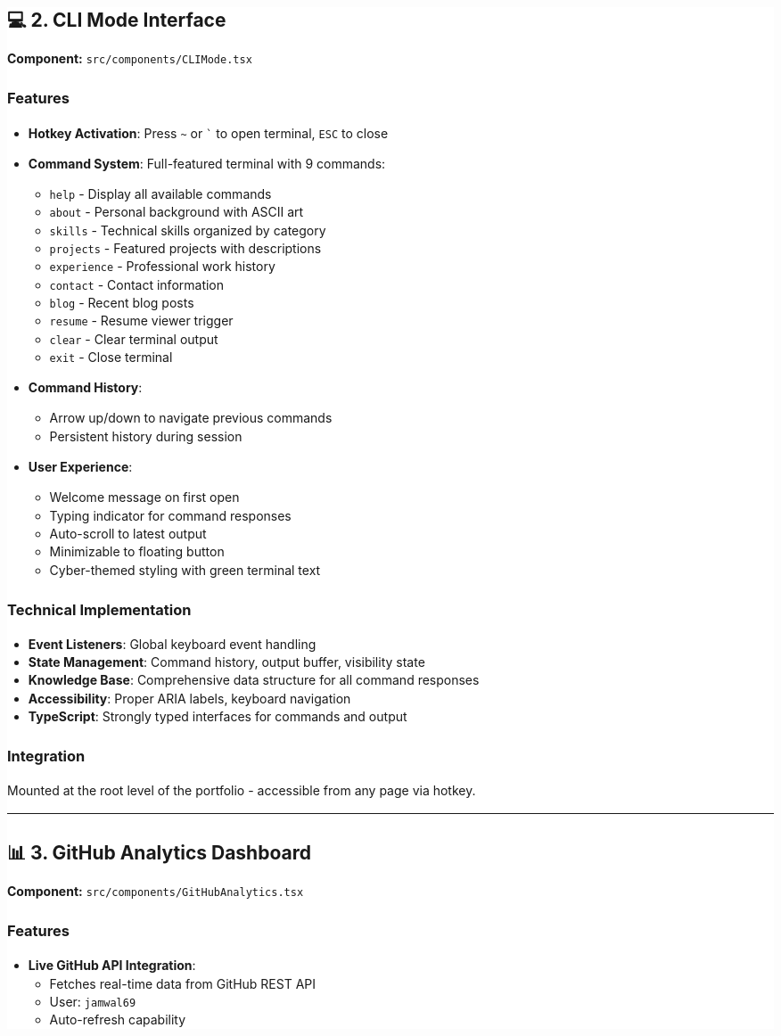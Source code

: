 
## 💻 2. CLI Mode Interface

**Component:** `src/components/CLIMode.tsx`

### Features
- **Hotkey Activation**: Press `~` or `` ` `` to open terminal, `ESC` to close
- **Command System**: Full-featured terminal with 9 commands:
  - `help` - Display all available commands
  - `about` - Personal background with ASCII art
  - `skills` - Technical skills organized by category
  - `projects` - Featured projects with descriptions
  - `experience` - Professional work history
  - `contact` - Contact information
  - `blog` - Recent blog posts
  - `resume` - Resume viewer trigger
  - `clear` - Clear terminal output
  - `exit` - Close terminal
  
- **Command History**: 
  - Arrow up/down to navigate previous commands
  - Persistent history during session
  
- **User Experience**:
  - Welcome message on first open
  - Typing indicator for command responses
  - Auto-scroll to latest output
  - Minimizable to floating button
  - Cyber-themed styling with green terminal text

### Technical Implementation
- **Event Listeners**: Global keyboard event handling
- **State Management**: Command history, output buffer, visibility state
- **Knowledge Base**: Comprehensive data structure for all command responses
- **Accessibility**: Proper ARIA labels, keyboard navigation
- **TypeScript**: Strongly typed interfaces for commands and output

### Integration
Mounted at the root level of the portfolio - accessible from any page via hotkey.

---

## 📊 3. GitHub Analytics Dashboard

**Component:** `src/components/GitHubAnalytics.tsx`

### Features
- **Live GitHub API Integration**:
  - Fetches real-time data from GitHub REST API
  - User: `jamwal69`
  - Auto-refresh capability
  